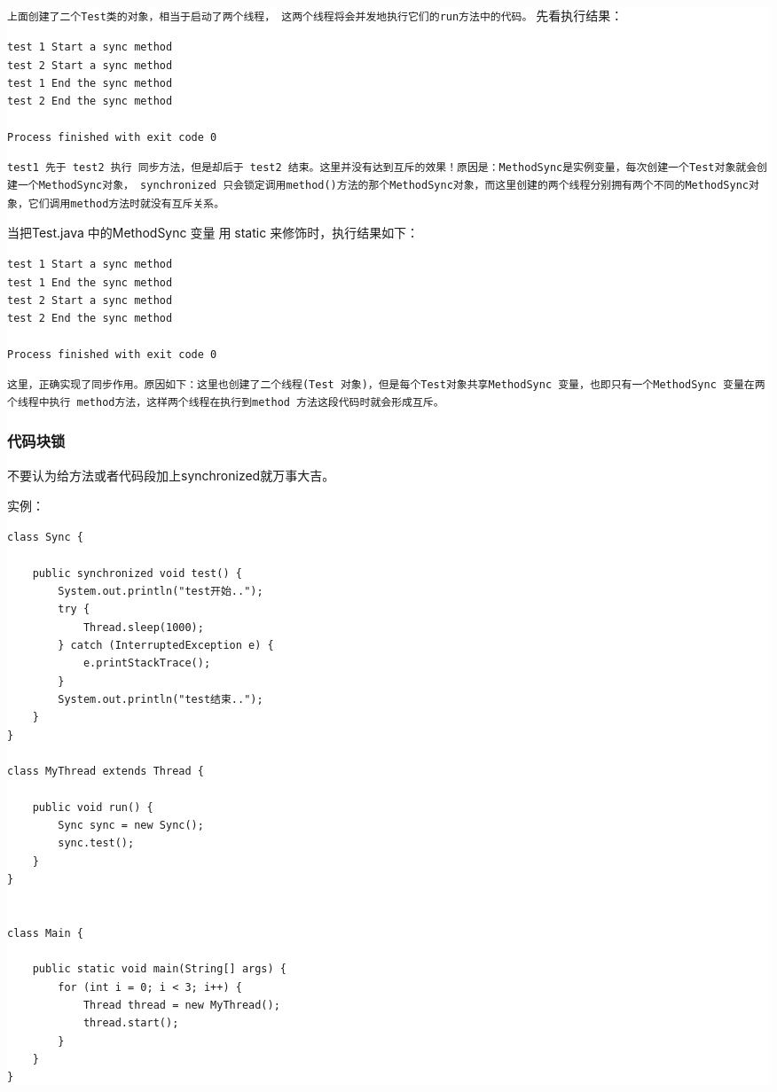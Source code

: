 ```上面创建了二个Test类的对象，相当于启动了两个线程， 这两个线程将会并发地执行它们的run方法中的代码。```
先看执行结果：

    test 1 Start a sync method
    test 2 Start a sync method
    test 1 End the sync method
    test 2 End the sync method

    Process finished with exit code 0


```test1 先于 test2 执行 同步方法，但是却后于 test2 结束。这里并没有达到互斥的效果！原因是：MethodSync是实例变量，每次创建一个Test对象就会创建一个MethodSync对象， synchronized 只会锁定调用method()方法的那个MethodSync对象，而这里创建的两个线程分别拥有两个不同的MethodSync对象，它们调用method方法时就没有互斥关系。```


当把Test.java 中的MethodSync 变量 用 static 来修饰时，执行结果如下：

    test 1 Start a sync method
    test 1 End the sync method
    test 2 Start a sync method
    test 2 End the sync method

    Process finished with exit code 0

```这里，正确实现了同步作用。原因如下：这里也创建了二个线程(Test 对象)，但是每个Test对象共享MethodSync 变量，也即只有一个MethodSync 变量在两个线程中执行 method方法，这样两个线程在执行到method 方法这段代码时就会形成互斥。```

 

### 代码块锁

不要认为给方法或者代码段加上synchronized就万事大吉。

实例：

    class Sync {

        public synchronized void test() {
            System.out.println("test开始..");
            try {
                Thread.sleep(1000);
            } catch (InterruptedException e) {
                e.printStackTrace();
            }
            System.out.println("test结束..");
        }
    }

    class MyThread extends Thread {

        public void run() {
            Sync sync = new Sync();
            sync.test();
        }
    }


    class Main {

        public static void main(String[] args) {
            for (int i = 0; i < 3; i++) {
                Thread thread = new MyThread();
                thread.start();
            }
        }
    }
```